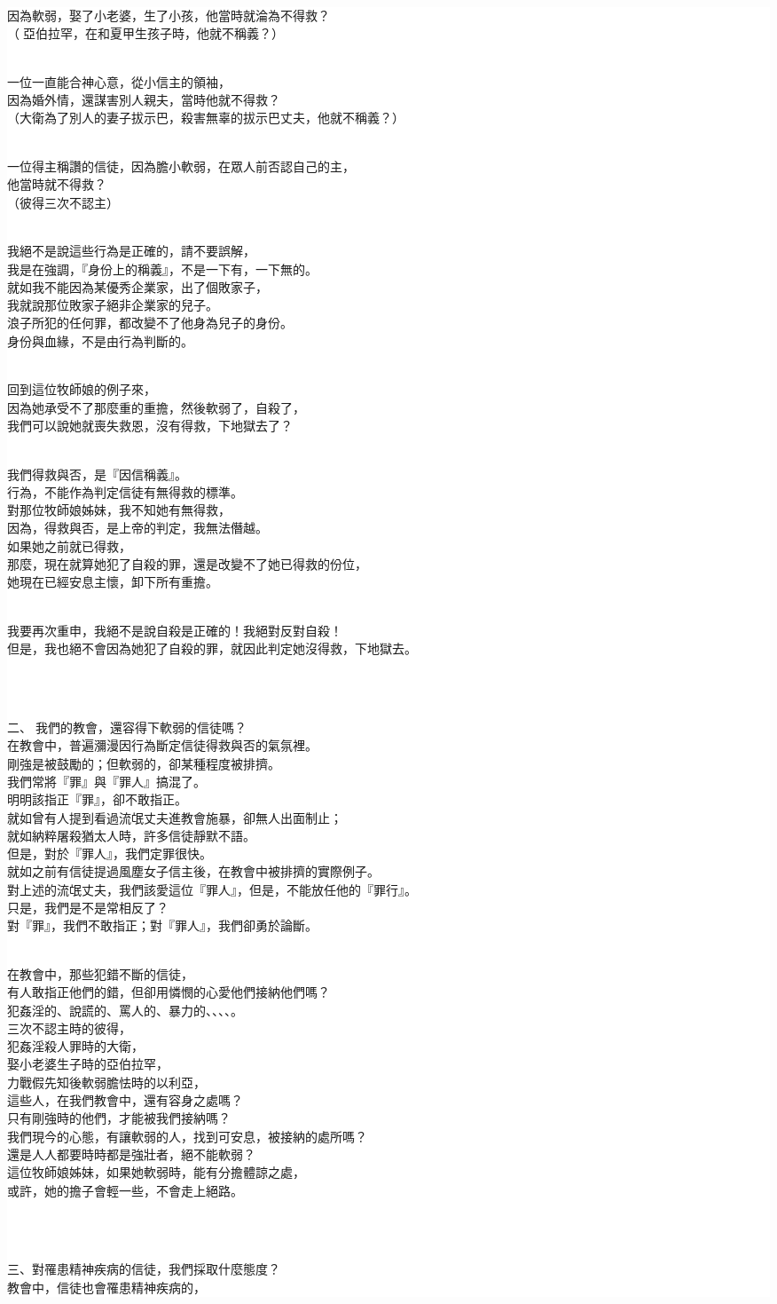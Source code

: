 因為軟弱，娶了小老婆，生了小孩，他當時就淪為不得救？<br/>
（ 亞伯拉罕，在和夏甲生孩子時，他就不稱義？）</p>
<p><br/>
一位一直能合神心意，從小信主的領袖，<br/>
因為婚外情，還謀害別人親夫，當時他就不得救？ <br/>
（大衛為了別人的妻子拔示巴，殺害無辜的拔示巴丈夫，他就不稱義？）</p>
<p><br/>
一位得主稱讚的信徒，因為膽小軟弱，在眾人前否認自己的主，<br/>
他當時就不得救？<br/>
（彼得三次不認主）</p>
<p><br/>
我絕不是說這些行為是正確的，請不要誤解，<br/>
我是在強調，『身份上的稱義』，不是一下有，一下無的。<br/>
就如我不能因為某優秀企業家，出了個敗家子，<br/>
我就說那位敗家子絕非企業家的兒子。<br/>
浪子所犯的任何罪，都改變不了他身為兒子的身份。<br/>
身份與血緣，不是由行為判斷的。</p>
<p><br/>
回到這位牧師娘的例子來，<br/>
因為她承受不了那麼重的重擔，然後軟弱了，自殺了，<br/>
我們可以說她就喪失救恩，沒有得救，下地獄去了？</p>
<p><br/>
我們得救與否，是『因信稱義』。<br/>
行為，不能作為判定信徒有無得救的標準。<br/>
對那位牧師娘姊妹，我不知她有無得救，<br/>
因為，得救與否，是上帝的判定，我無法僭越。<br/>
如果她之前就已得救，<br/>
那麼，現在就算她犯了自殺的罪，還是改變不了她已得救的份位，<br/>
她現在已經安息主懷，卸下所有重擔。</p>
<p><br/>
我要再次重申，我絕不是說自殺是正確的！我絕對反對自殺！<br/>
但是，我也絕不會因為她犯了自殺的罪，就因此判定她沒得救，下地獄去。</p>
<p> </p>
<p><br/>
二、 我們的教會，還容得下軟弱的信徒嗎？<br/>
在教會中，普遍瀰漫因行為斷定信徒得救與否的氣氛裡。<br/>
剛強是被鼓勵的；但軟弱的，卻某種程度被排擠。<br/>
我們常將『罪』與『罪人』搞混了。<br/>
明明該指正『罪』，卻不敢指正。<br/>
就如曾有人提到看過流氓丈夫進教會施暴，卻無人出面制止；<br/>
就如納粹屠殺猶太人時，許多信徒靜默不語。<br/>
但是，對於『罪人』，我們定罪很快。<br/>
就如之前有信徒提過風塵女子信主後，在教會中被排擠的實際例子。<br/>
對上述的流氓丈夫，我們該愛這位『罪人』，但是，不能放任他的『罪行』。<br/>
只是，我們是不是常相反了？<br/>
對『罪』，我們不敢指正；對『罪人』，我們卻勇於論斷。</p>
<p><br/>
在教會中，那些犯錯不斷的信徒，<br/>
有人敢指正他們的錯，但卻用憐憫的心愛他們接納他們嗎？<br/>
犯姦淫的、說謊的、罵人的、暴力的、、、、。<br/>
三次不認主時的彼得，<br/>
犯姦淫殺人罪時的大衛，<br/>
娶小老婆生子時的亞伯拉罕，<br/>
力戰假先知後軟弱膽怯時的以利亞，<br/>
這些人，在我們教會中，還有容身之處嗎？<br/>
只有剛強時的他們，才能被我們接納嗎？<br/>
我們現今的心態，有讓軟弱的人，找到可安息，被接納的處所嗎？<br/>
還是人人都要時時都是強壯者，絕不能軟弱？<br/>
這位牧師娘姊妹，如果她軟弱時，能有分擔體諒之處，<br/>
或許，她的擔子會輕一些，不會走上絕路。</p>
<p> </p>
<p><br/>
三、對罹患精神疾病的信徒，我們採取什麼態度？<br/>
教會中，信徒也會罹患精神疾病的，<br/>